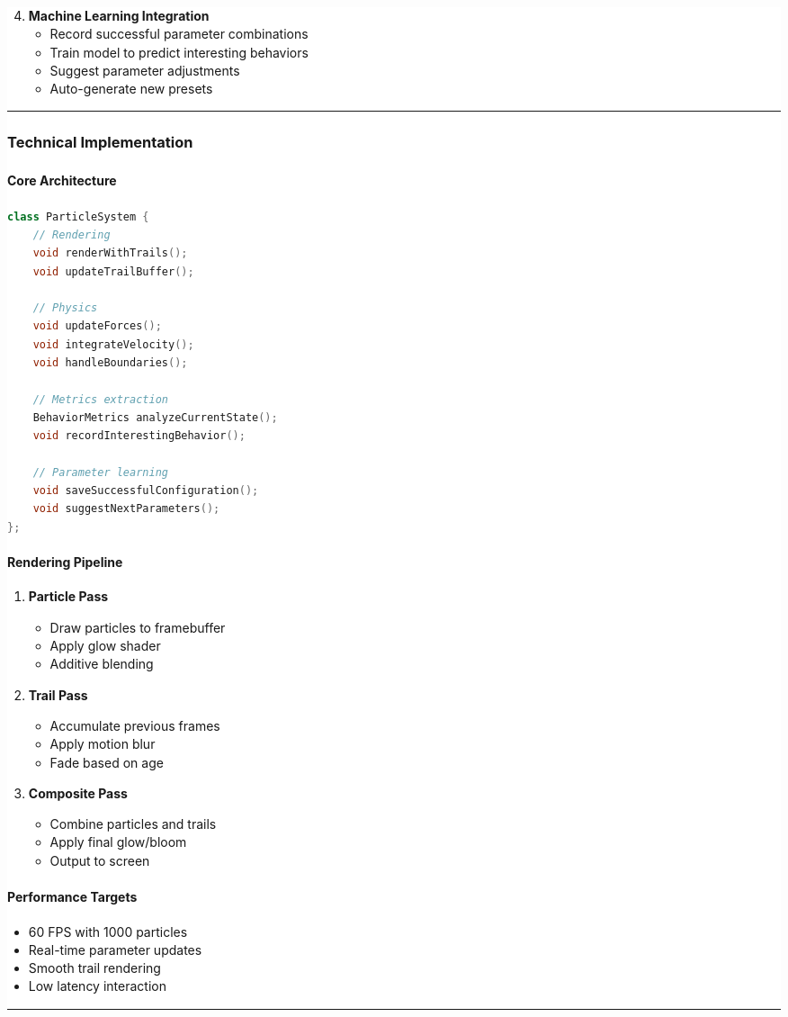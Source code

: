 4. **Machine Learning Integration**
   - Record successful parameter combinations
   - Train model to predict interesting behaviors
   - Suggest parameter adjustments
   - Auto-generate new presets

---

### Technical Implementation

#### Core Architecture
```cpp
class ParticleSystem {
    // Rendering
    void renderWithTrails();
    void updateTrailBuffer();
    
    // Physics
    void updateForces();
    void integrateVelocity();
    void handleBoundaries();
    
    // Metrics extraction
    BehaviorMetrics analyzeCurrentState();
    void recordInterestingBehavior();
    
    // Parameter learning
    void saveSuccessfulConfiguration();
    void suggestNextParameters();
};
```

#### Rendering Pipeline
1. **Particle Pass**
   - Draw particles to framebuffer
   - Apply glow shader
   - Additive blending

2. **Trail Pass**
   - Accumulate previous frames
   - Apply motion blur
   - Fade based on age

3. **Composite Pass**
   - Combine particles and trails
   - Apply final glow/bloom
   - Output to screen

#### Performance Targets
- 60 FPS with 1000 particles
- Real-time parameter updates
- Smooth trail rendering
- Low latency interaction

---